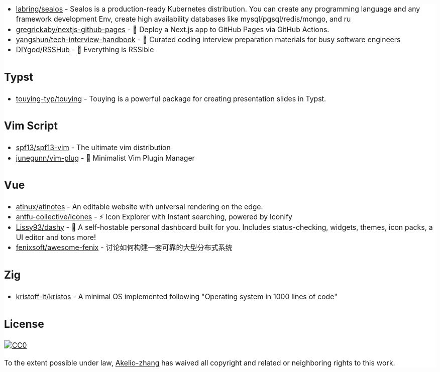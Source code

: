 - [labring/sealos](https://github.com/labring/sealos) - Sealos is a production-ready Kubernetes distribution. You can create any programming language and any framework development Env, create high availability databases like mysql/pgsql/redis/mongo, and ru
- [gregrickaby/nextjs-github-pages](https://github.com/gregrickaby/nextjs-github-pages) - 🚀 Deploy a Next.js app to GitHub Pages via GitHub Actions.
- [yangshun/tech-interview-handbook](https://github.com/yangshun/tech-interview-handbook) - 💯 Curated coding interview preparation materials for busy software engineers
- [DIYgod/RSSHub](https://github.com/DIYgod/RSSHub) - 🧡 Everything is RSSible

## Typst 

- [touying-typ/touying](https://github.com/touying-typ/touying) - Touying is a powerful package for creating presentation slides in Typst.

## Vim Script 

- [spf13/spf13-vim](https://github.com/spf13/spf13-vim) - The ultimate vim distribution
- [junegunn/vim-plug](https://github.com/junegunn/vim-plug) - :hibiscus: Minimalist Vim Plugin Manager

## Vue 

- [atinux/atinotes](https://github.com/atinux/atinotes) - An editable website with universal rendering on the edge.
- [antfu-collective/icones](https://github.com/antfu-collective/icones) - ⚡️ Icon Explorer with Instant searching, powered by Iconify
- [Lissy93/dashy](https://github.com/Lissy93/dashy) - 🚀 A self-hostable personal dashboard built for you. Includes status-checking, widgets, themes, icon packs, a UI editor and tons more!
- [fenixsoft/awesome-fenix](https://github.com/fenixsoft/awesome-fenix) - 讨论如何构建一套可靠的大型分布式系统

## Zig 

- [kristoff-it/kristos](https://github.com/kristoff-it/kristos) - A minimal OS implemented following "Operating system in 1000 lines of code"


## License

[![CC0](http://mirrors.creativecommons.org/presskit/buttons/88x31/svg/cc-zero.svg)](https://creativecommons.org/publicdomain/zero/1.0/)

To the extent possible under law, [Akelio-zhang](https://github.com/Akelio-zhang) has waived all copyright and related or neighboring rights to this work.

